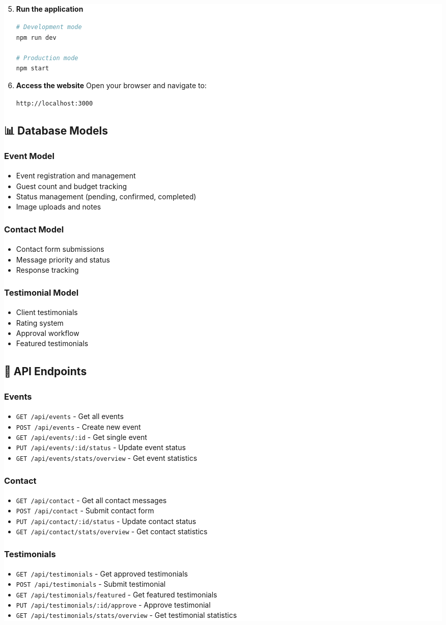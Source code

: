 5. **Run the application**
   ```bash
   # Development mode
   npm run dev
   
   # Production mode
   npm start
   ```

6. **Access the website**
   Open your browser and navigate to:
   ```
   http://localhost:3000
   ```

## 📊 Database Models

### Event Model
- Event registration and management
- Guest count and budget tracking
- Status management (pending, confirmed, completed)
- Image uploads and notes

### Contact Model
- Contact form submissions
- Message priority and status
- Response tracking

### Testimonial Model
- Client testimonials
- Rating system
- Approval workflow
- Featured testimonials

## 🔌 API Endpoints

### Events
- `GET /api/events` - Get all events
- `POST /api/events` - Create new event
- `GET /api/events/:id` - Get single event
- `PUT /api/events/:id/status` - Update event status
- `GET /api/events/stats/overview` - Get event statistics

### Contact
- `GET /api/contact` - Get all contact messages
- `POST /api/contact` - Submit contact form
- `PUT /api/contact/:id/status` - Update contact status
- `GET /api/contact/stats/overview` - Get contact statistics

### Testimonials
- `GET /api/testimonials` - Get approved testimonials
- `POST /api/testimonials` - Submit testimonial
- `GET /api/testimonials/featured` - Get featured testimonials
- `PUT /api/testimonials/:id/approve` - Approve testimonial
- `GET /api/testimonials/stats/overview` - Get testimonial statistics
